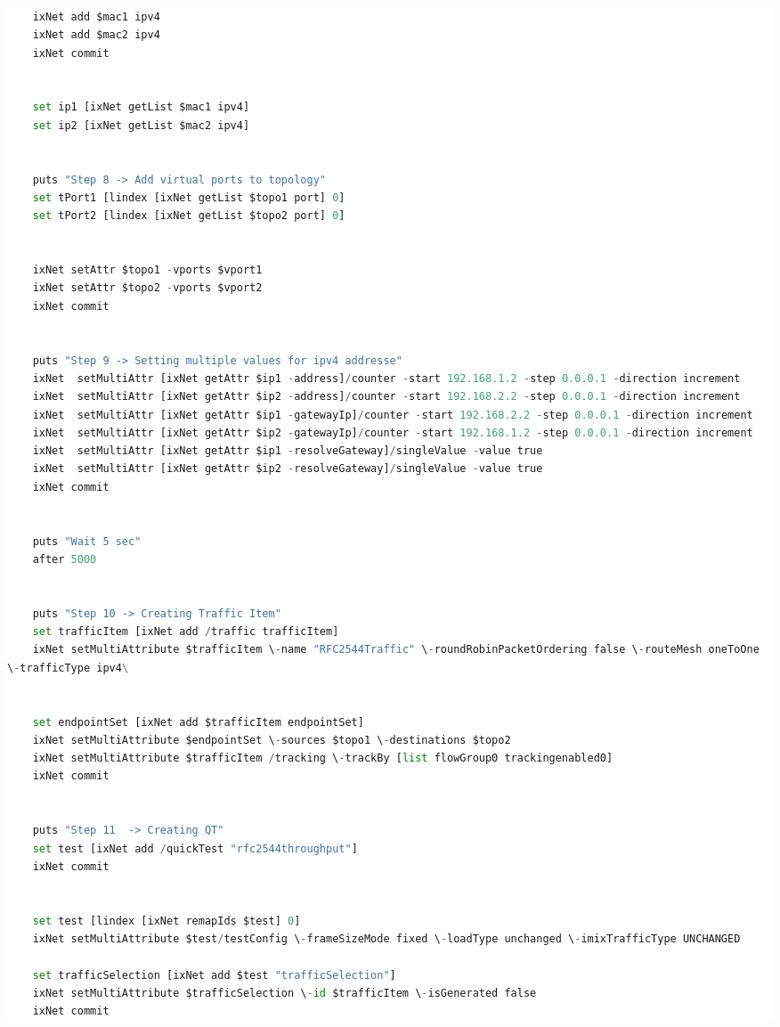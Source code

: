 ```python
	ixNet add $mac1 ipv4
	ixNet add $mac2 ipv4
	ixNet commit
	

	set ip1 [ixNet getList $mac1 ipv4]
	set ip2 [ixNet getList $mac2 ipv4]
	

	puts "Step 8 -> Add virtual ports to topology"
	set tPort1 [lindex [ixNet getList $topo1 port] 0]
	set tPort2 [lindex [ixNet getList $topo2 port] 0]
	

	ixNet setAttr $topo1 -vports $vport1
	ixNet setAttr $topo2 -vports $vport2
	ixNet commit
	

	puts "Step 9 -> Setting multiple values for ipv4 addresse"
	ixNet  setMultiAttr [ixNet getAttr $ip1 -address]/counter -start 192.168.1.2 -step 0.0.0.1 -direction increment
	ixNet  setMultiAttr [ixNet getAttr $ip2 -address]/counter -start 192.168.2.2 -step 0.0.0.1 -direction increment
	ixNet  setMultiAttr [ixNet getAttr $ip1 -gatewayIp]/counter -start 192.168.2.2 -step 0.0.0.1 -direction increment
	ixNet  setMultiAttr [ixNet getAttr $ip2 -gatewayIp]/counter -start 192.168.1.2 -step 0.0.0.1 -direction increment
	ixNet  setMultiAttr [ixNet getAttr $ip1 -resolveGateway]/singleValue -value true
	ixNet  setMultiAttr [ixNet getAttr $ip2 -resolveGateway]/singleValue -value true
	ixNet commit
	

	puts "Wait 5 sec"
	after 5000
	

	puts "Step 10 -> Creating Traffic Item"
	set trafficItem [ixNet add /traffic trafficItem]
	ixNet setMultiAttribute $trafficItem \-name "RFC2544Traffic" \-roundRobinPacketOrdering false \-routeMesh oneToOne \-trafficType ipv4\
	

	set endpointSet [ixNet add $trafficItem endpointSet]
	ixNet setMultiAttribute $endpointSet \-sources $topo1 \-destinations $topo2
	ixNet setMultiAttribute $trafficItem /tracking \-trackBy [list flowGroup0 trackingenabled0] 
	ixNet commit
	

	puts "Step 11  -> Creating QT"
	set test [ixNet add /quickTest "rfc2544throughput"]
	ixNet commit
	

	set test [lindex [ixNet remapIds $test] 0]
	ixNet setMultiAttribute $test/testConfig \-frameSizeMode fixed \-loadType unchanged \-imixTrafficType UNCHANGED 
		
	set trafficSelection [ixNet add $test "trafficSelection"]
	ixNet setMultiAttribute $trafficSelection \-id $trafficItem \-isGenerated false
	ixNet commit
```
